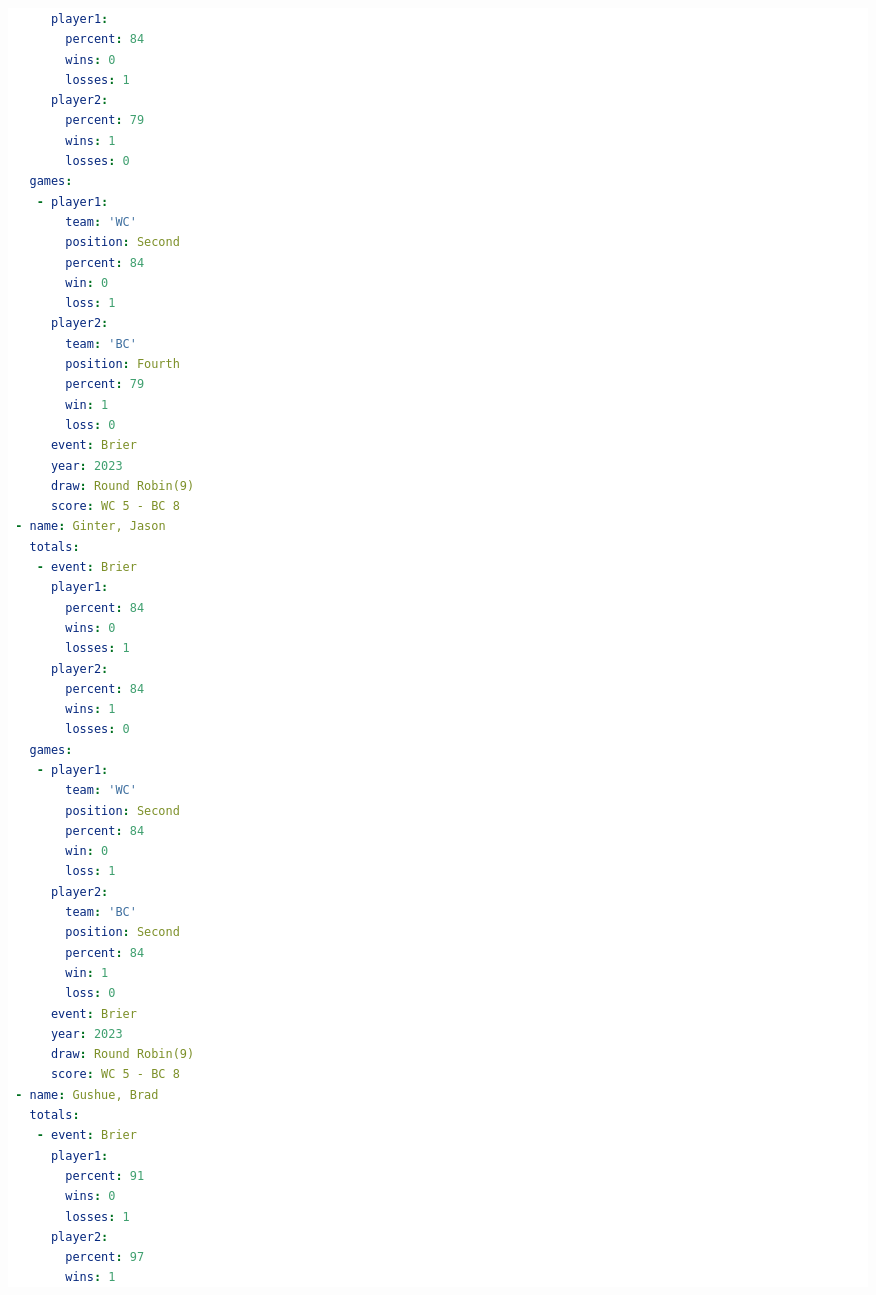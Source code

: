 ```yaml
      player1:
        percent: 84
        wins: 0
        losses: 1
      player2:
        percent: 79
        wins: 1
        losses: 0
   games:
    - player1:
        team: 'WC'
        position: Second
        percent: 84
        win: 0
        loss: 1
      player2:
        team: 'BC'
        position: Fourth
        percent: 79
        win: 1
        loss: 0
      event: Brier
      year: 2023
      draw: Round Robin(9)
      score: WC 5 - BC 8
 - name: Ginter, Jason
   totals:
    - event: Brier
      player1:
        percent: 84
        wins: 0
        losses: 1
      player2:
        percent: 84
        wins: 1
        losses: 0
   games:
    - player1:
        team: 'WC'
        position: Second
        percent: 84
        win: 0
        loss: 1
      player2:
        team: 'BC'
        position: Second
        percent: 84
        win: 1
        loss: 0
      event: Brier
      year: 2023
      draw: Round Robin(9)
      score: WC 5 - BC 8
 - name: Gushue, Brad
   totals:
    - event: Brier
      player1:
        percent: 91
        wins: 0
        losses: 1
      player2:
        percent: 97
        wins: 1
```